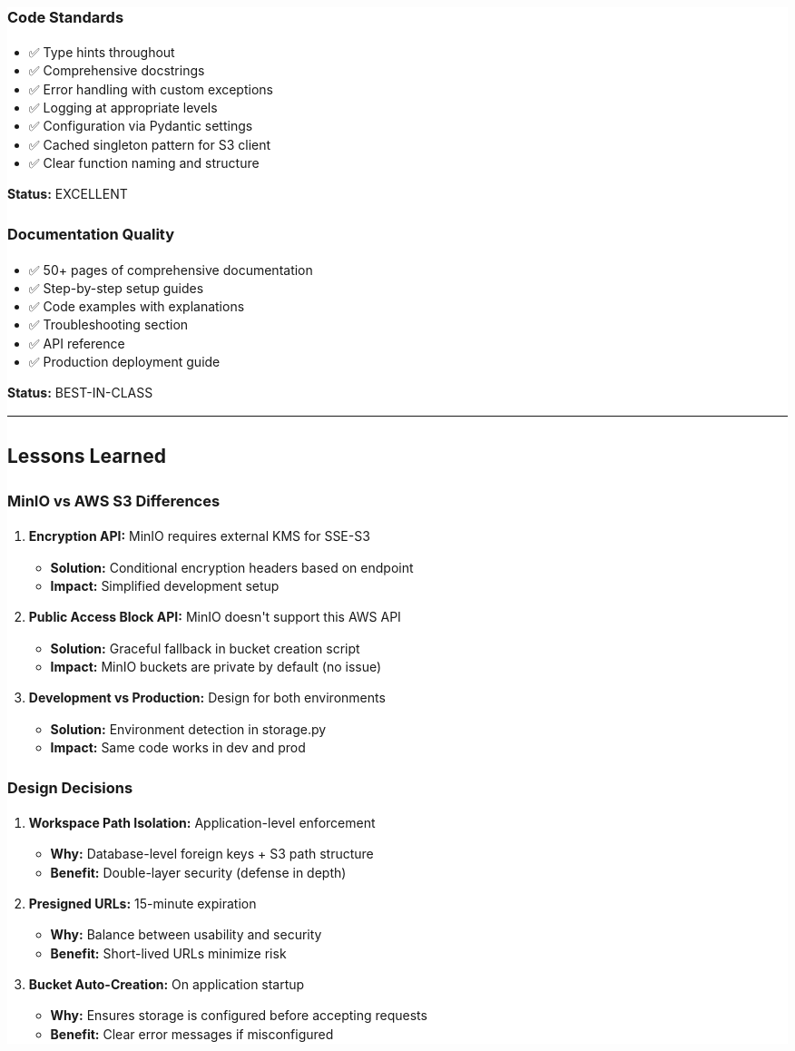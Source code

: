 ### Code Standards

- ✅ Type hints throughout
- ✅ Comprehensive docstrings
- ✅ Error handling with custom exceptions
- ✅ Logging at appropriate levels
- ✅ Configuration via Pydantic settings
- ✅ Cached singleton pattern for S3 client
- ✅ Clear function naming and structure

**Status:** EXCELLENT

### Documentation Quality

- ✅ 50+ pages of comprehensive documentation
- ✅ Step-by-step setup guides
- ✅ Code examples with explanations
- ✅ Troubleshooting section
- ✅ API reference
- ✅ Production deployment guide

**Status:** BEST-IN-CLASS

---

## Lessons Learned

### MinIO vs AWS S3 Differences

1. **Encryption API:** MinIO requires external KMS for SSE-S3
   - **Solution:** Conditional encryption headers based on endpoint
   - **Impact:** Simplified development setup

2. **Public Access Block API:** MinIO doesn't support this AWS API
   - **Solution:** Graceful fallback in bucket creation script
   - **Impact:** MinIO buckets are private by default (no issue)

3. **Development vs Production:** Design for both environments
   - **Solution:** Environment detection in storage.py
   - **Impact:** Same code works in dev and prod

### Design Decisions

1. **Workspace Path Isolation:** Application-level enforcement
   - **Why:** Database-level foreign keys + S3 path structure
   - **Benefit:** Double-layer security (defense in depth)

2. **Presigned URLs:** 15-minute expiration
   - **Why:** Balance between usability and security
   - **Benefit:** Short-lived URLs minimize risk

3. **Bucket Auto-Creation:** On application startup
   - **Why:** Ensures storage is configured before accepting requests
   - **Benefit:** Clear error messages if misconfigured
